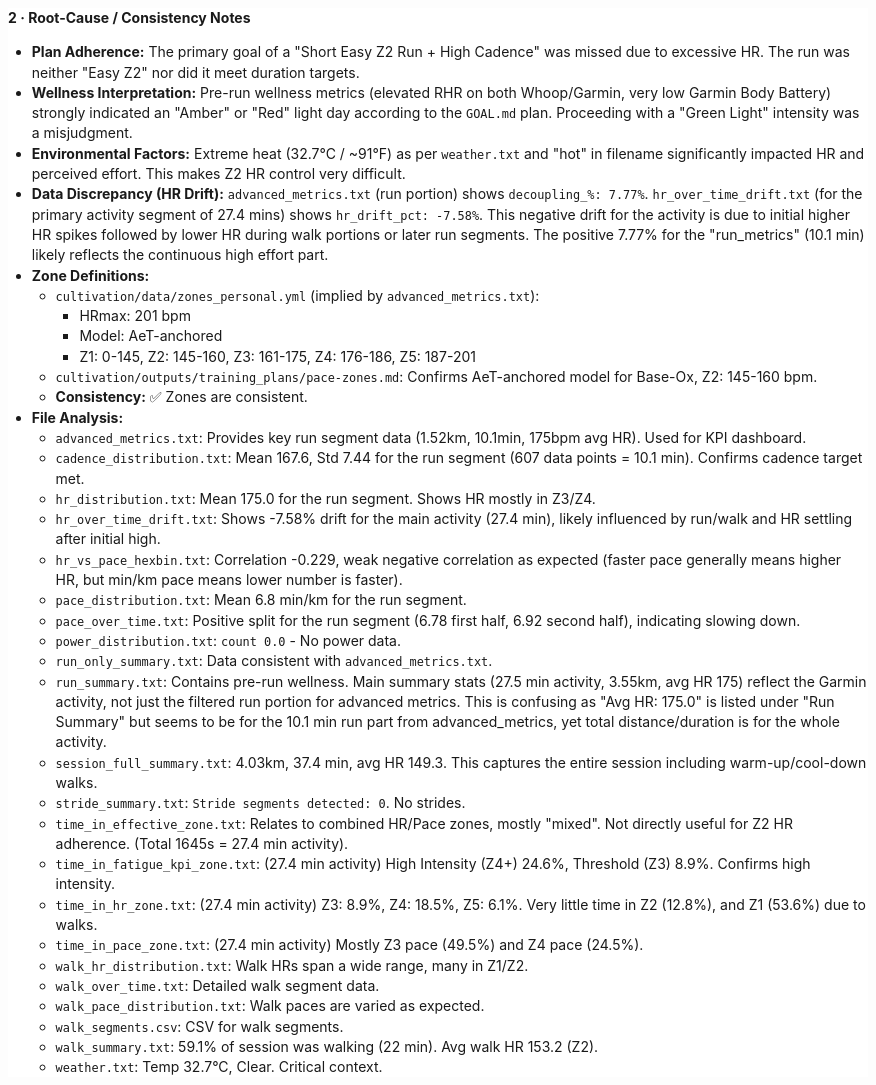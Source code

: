 **2 · Root-Cause / Consistency Notes**

*   **Plan Adherence:** The primary goal of a "Short Easy Z2 Run + High Cadence" was missed due to excessive HR. The run was neither "Easy Z2" nor did it meet duration targets.
*   **Wellness Interpretation:** Pre-run wellness metrics (elevated RHR on both Whoop/Garmin, very low Garmin Body Battery) strongly indicated an "Amber" or "Red" light day according to the `GOAL.md` plan. Proceeding with a "Green Light" intensity was a misjudgment.
*   **Environmental Factors:** Extreme heat (32.7°C / ~91°F) as per `weather.txt` and "hot" in filename significantly impacted HR and perceived effort. This makes Z2 HR control very difficult.
*   **Data Discrepancy (HR Drift):** `advanced_metrics.txt` (run portion) shows `decoupling_%: 7.77%`. `hr_over_time_drift.txt` (for the primary activity segment of 27.4 mins) shows `hr_drift_pct: -7.58%`. This negative drift for the activity is due to initial higher HR spikes followed by lower HR during walk portions or later run segments. The positive 7.77% for the "run_metrics" (10.1 min) likely reflects the continuous high effort part.
*   **Zone Definitions:**
    *   `cultivation/data/zones_personal.yml` (implied by `advanced_metrics.txt`):
        *   HRmax: 201 bpm
        *   Model: AeT-anchored
        *   Z1: 0-145, Z2: 145-160, Z3: 161-175, Z4: 176-186, Z5: 187-201
    *   `cultivation/outputs/training_plans/pace-zones.md`: Confirms AeT-anchored model for Base-Ox, Z2: 145-160 bpm.
    *   **Consistency:** ✅ Zones are consistent.
*   **File Analysis:**
    *   `advanced_metrics.txt`: Provides key run segment data (1.52km, 10.1min, 175bpm avg HR). Used for KPI dashboard.
    *   `cadence_distribution.txt`: Mean 167.6, Std 7.44 for the run segment (607 data points = 10.1 min). Confirms cadence target met.
    *   `hr_distribution.txt`: Mean 175.0 for the run segment. Shows HR mostly in Z3/Z4.
    *   `hr_over_time_drift.txt`: Shows -7.58% drift for the main activity (27.4 min), likely influenced by run/walk and HR settling after initial high.
    *   `hr_vs_pace_hexbin.txt`: Correlation -0.229, weak negative correlation as expected (faster pace generally means higher HR, but min/km pace means lower number is faster).
    *   `pace_distribution.txt`: Mean 6.8 min/km for the run segment.
    *   `pace_over_time.txt`: Positive split for the run segment (6.78 first half, 6.92 second half), indicating slowing down.
    *   `power_distribution.txt`: `count 0.0` - No power data.
    *   `run_only_summary.txt`: Data consistent with `advanced_metrics.txt`.
    *   `run_summary.txt`: Contains pre-run wellness. Main summary stats (27.5 min activity, 3.55km, avg HR 175) reflect the Garmin activity, not just the filtered run portion for advanced metrics. This is confusing as "Avg HR: 175.0" is listed under "Run Summary" but seems to be for the 10.1 min run part from advanced_metrics, yet total distance/duration is for the whole activity.
    *   `session_full_summary.txt`: 4.03km, 37.4 min, avg HR 149.3. This captures the entire session including warm-up/cool-down walks.
    *   `stride_summary.txt`: `Stride segments detected: 0`. No strides.
    *   `time_in_effective_zone.txt`: Relates to combined HR/Pace zones, mostly "mixed". Not directly useful for Z2 HR adherence. (Total 1645s = 27.4 min activity).
    *   `time_in_fatigue_kpi_zone.txt`: (27.4 min activity) High Intensity (Z4+) 24.6%, Threshold (Z3) 8.9%. Confirms high intensity.
    *   `time_in_hr_zone.txt`: (27.4 min activity) Z3: 8.9%, Z4: 18.5%, Z5: 6.1%. Very little time in Z2 (12.8%), and Z1 (53.6%) due to walks.
    *   `time_in_pace_zone.txt`: (27.4 min activity) Mostly Z3 pace (49.5%) and Z4 pace (24.5%).
    *   `walk_hr_distribution.txt`: Walk HRs span a wide range, many in Z1/Z2.
    *   `walk_over_time.txt`: Detailed walk segment data.
    *   `walk_pace_distribution.txt`: Walk paces are varied as expected.
    *   `walk_segments.csv`: CSV for walk segments.
    *   `walk_summary.txt`: 59.1% of session was walking (22 min). Avg walk HR 153.2 (Z2).
    *   `weather.txt`: Temp 32.7°C, Clear. Critical context.
